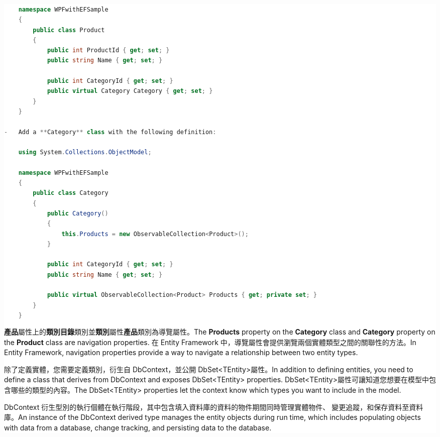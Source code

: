``` csharp
    namespace WPFwithEFSample
    {
        public class Product
        {
            public int ProductId { get; set; }
            public string Name { get; set; }

            public int CategoryId { get; set; }
            public virtual Category Category { get; set; }
        }
    }

-   Add a **Category** class with the following definition:

    using System.Collections.ObjectModel;

    namespace WPFwithEFSample
    {
        public class Category
        {
            public Category()
            {
                this.Products = new ObservableCollection<Product>();
            }

            public int CategoryId { get; set; }
            public string Name { get; set; }

            public virtual ObservableCollection<Product> Products { get; private set; }
        }
    }
```

<span data-ttu-id="e9aef-147">**產品**屬性上的**類別目錄**類別並**類別**屬性**產品**類別為導覽屬性。</span><span class="sxs-lookup"><span data-stu-id="e9aef-147">The **Products** property on the **Category** class and **Category** property on the **Product** class are navigation properties.</span></span> <span data-ttu-id="e9aef-148">在 Entity Framework 中，導覽屬性會提供瀏覽兩個實體類型之間的關聯性的方法。</span><span class="sxs-lookup"><span data-stu-id="e9aef-148">In Entity Framework, navigation properties provide a way to navigate a relationship between two entity types.</span></span>

<span data-ttu-id="e9aef-149">除了定義實體，您需要定義類別，衍生自 DbContext，並公開 DbSet&lt;TEntity&gt;屬性。</span><span class="sxs-lookup"><span data-stu-id="e9aef-149">In addition to defining entities, you need to define a class that derives from DbContext and exposes DbSet&lt;TEntity&gt; properties.</span></span> <span data-ttu-id="e9aef-150">DbSet&lt;TEntity&gt;屬性可讓知道您想要在模型中包含哪些的類型的內容。</span><span class="sxs-lookup"><span data-stu-id="e9aef-150">The DbSet&lt;TEntity&gt; properties let the context know which types you want to include in the model.</span></span>

<span data-ttu-id="e9aef-151">DbContext 衍生型別的執行個體在執行階段，其中包含填入資料庫的資料的物件期間同時管理實體物件、 變更追蹤，和保存資料至資料庫。</span><span class="sxs-lookup"><span data-stu-id="e9aef-151">An instance of the DbContext derived type manages the entity objects during run time, which includes populating objects with data from a database, change tracking, and persisting data to the database.</span></span>
